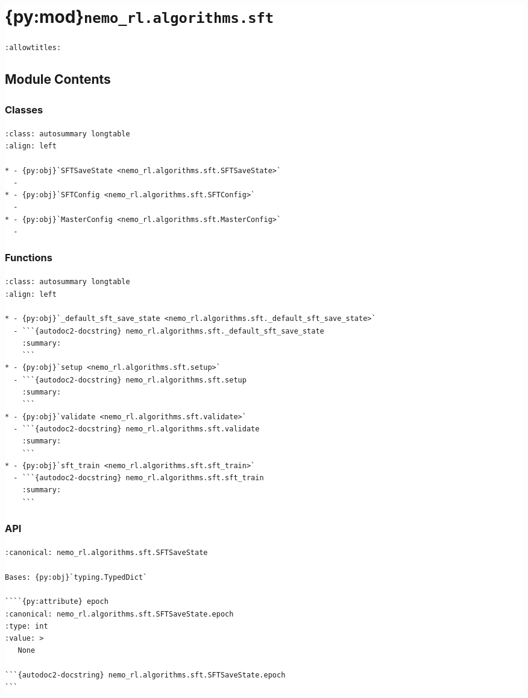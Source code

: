 # {py:mod}`nemo_rl.algorithms.sft`

```{py:module} nemo_rl.algorithms.sft
```

```{autodoc2-docstring} nemo_rl.algorithms.sft
:allowtitles:
```

## Module Contents

### Classes

````{list-table}
:class: autosummary longtable
:align: left

* - {py:obj}`SFTSaveState <nemo_rl.algorithms.sft.SFTSaveState>`
  -
* - {py:obj}`SFTConfig <nemo_rl.algorithms.sft.SFTConfig>`
  -
* - {py:obj}`MasterConfig <nemo_rl.algorithms.sft.MasterConfig>`
  -
````

### Functions

````{list-table}
:class: autosummary longtable
:align: left

* - {py:obj}`_default_sft_save_state <nemo_rl.algorithms.sft._default_sft_save_state>`
  - ```{autodoc2-docstring} nemo_rl.algorithms.sft._default_sft_save_state
    :summary:
    ```
* - {py:obj}`setup <nemo_rl.algorithms.sft.setup>`
  - ```{autodoc2-docstring} nemo_rl.algorithms.sft.setup
    :summary:
    ```
* - {py:obj}`validate <nemo_rl.algorithms.sft.validate>`
  - ```{autodoc2-docstring} nemo_rl.algorithms.sft.validate
    :summary:
    ```
* - {py:obj}`sft_train <nemo_rl.algorithms.sft.sft_train>`
  - ```{autodoc2-docstring} nemo_rl.algorithms.sft.sft_train
    :summary:
    ```
````

### API

`````{py:class} SFTSaveState()
:canonical: nemo_rl.algorithms.sft.SFTSaveState

Bases: {py:obj}`typing.TypedDict`

````{py:attribute} epoch
:canonical: nemo_rl.algorithms.sft.SFTSaveState.epoch
:type: int
:value: >
   None

```{autodoc2-docstring} nemo_rl.algorithms.sft.SFTSaveState.epoch
```

`````